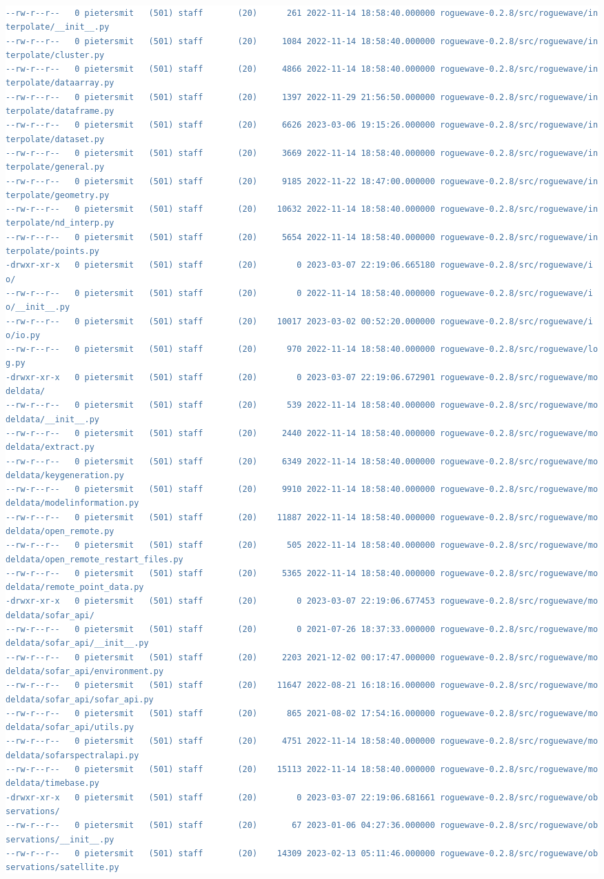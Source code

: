 ```diff
--rw-r--r--   0 pietersmit   (501) staff       (20)      261 2022-11-14 18:58:40.000000 roguewave-0.2.8/src/roguewave/interpolate/__init__.py
--rw-r--r--   0 pietersmit   (501) staff       (20)     1084 2022-11-14 18:58:40.000000 roguewave-0.2.8/src/roguewave/interpolate/cluster.py
--rw-r--r--   0 pietersmit   (501) staff       (20)     4866 2022-11-14 18:58:40.000000 roguewave-0.2.8/src/roguewave/interpolate/dataarray.py
--rw-r--r--   0 pietersmit   (501) staff       (20)     1397 2022-11-29 21:56:50.000000 roguewave-0.2.8/src/roguewave/interpolate/dataframe.py
--rw-r--r--   0 pietersmit   (501) staff       (20)     6626 2023-03-06 19:15:26.000000 roguewave-0.2.8/src/roguewave/interpolate/dataset.py
--rw-r--r--   0 pietersmit   (501) staff       (20)     3669 2022-11-14 18:58:40.000000 roguewave-0.2.8/src/roguewave/interpolate/general.py
--rw-r--r--   0 pietersmit   (501) staff       (20)     9185 2022-11-22 18:47:00.000000 roguewave-0.2.8/src/roguewave/interpolate/geometry.py
--rw-r--r--   0 pietersmit   (501) staff       (20)    10632 2022-11-14 18:58:40.000000 roguewave-0.2.8/src/roguewave/interpolate/nd_interp.py
--rw-r--r--   0 pietersmit   (501) staff       (20)     5654 2022-11-14 18:58:40.000000 roguewave-0.2.8/src/roguewave/interpolate/points.py
-drwxr-xr-x   0 pietersmit   (501) staff       (20)        0 2023-03-07 22:19:06.665180 roguewave-0.2.8/src/roguewave/io/
--rw-r--r--   0 pietersmit   (501) staff       (20)        0 2022-11-14 18:58:40.000000 roguewave-0.2.8/src/roguewave/io/__init__.py
--rw-r--r--   0 pietersmit   (501) staff       (20)    10017 2023-03-02 00:52:20.000000 roguewave-0.2.8/src/roguewave/io/io.py
--rw-r--r--   0 pietersmit   (501) staff       (20)      970 2022-11-14 18:58:40.000000 roguewave-0.2.8/src/roguewave/log.py
-drwxr-xr-x   0 pietersmit   (501) staff       (20)        0 2023-03-07 22:19:06.672901 roguewave-0.2.8/src/roguewave/modeldata/
--rw-r--r--   0 pietersmit   (501) staff       (20)      539 2022-11-14 18:58:40.000000 roguewave-0.2.8/src/roguewave/modeldata/__init__.py
--rw-r--r--   0 pietersmit   (501) staff       (20)     2440 2022-11-14 18:58:40.000000 roguewave-0.2.8/src/roguewave/modeldata/extract.py
--rw-r--r--   0 pietersmit   (501) staff       (20)     6349 2022-11-14 18:58:40.000000 roguewave-0.2.8/src/roguewave/modeldata/keygeneration.py
--rw-r--r--   0 pietersmit   (501) staff       (20)     9910 2022-11-14 18:58:40.000000 roguewave-0.2.8/src/roguewave/modeldata/modelinformation.py
--rw-r--r--   0 pietersmit   (501) staff       (20)    11887 2022-11-14 18:58:40.000000 roguewave-0.2.8/src/roguewave/modeldata/open_remote.py
--rw-r--r--   0 pietersmit   (501) staff       (20)      505 2022-11-14 18:58:40.000000 roguewave-0.2.8/src/roguewave/modeldata/open_remote_restart_files.py
--rw-r--r--   0 pietersmit   (501) staff       (20)     5365 2022-11-14 18:58:40.000000 roguewave-0.2.8/src/roguewave/modeldata/remote_point_data.py
-drwxr-xr-x   0 pietersmit   (501) staff       (20)        0 2023-03-07 22:19:06.677453 roguewave-0.2.8/src/roguewave/modeldata/sofar_api/
--rw-r--r--   0 pietersmit   (501) staff       (20)        0 2021-07-26 18:37:33.000000 roguewave-0.2.8/src/roguewave/modeldata/sofar_api/__init__.py
--rw-r--r--   0 pietersmit   (501) staff       (20)     2203 2021-12-02 00:17:47.000000 roguewave-0.2.8/src/roguewave/modeldata/sofar_api/environment.py
--rw-r--r--   0 pietersmit   (501) staff       (20)    11647 2022-08-21 16:18:16.000000 roguewave-0.2.8/src/roguewave/modeldata/sofar_api/sofar_api.py
--rw-r--r--   0 pietersmit   (501) staff       (20)      865 2021-08-02 17:54:16.000000 roguewave-0.2.8/src/roguewave/modeldata/sofar_api/utils.py
--rw-r--r--   0 pietersmit   (501) staff       (20)     4751 2022-11-14 18:58:40.000000 roguewave-0.2.8/src/roguewave/modeldata/sofarspectralapi.py
--rw-r--r--   0 pietersmit   (501) staff       (20)    15113 2022-11-14 18:58:40.000000 roguewave-0.2.8/src/roguewave/modeldata/timebase.py
-drwxr-xr-x   0 pietersmit   (501) staff       (20)        0 2023-03-07 22:19:06.681661 roguewave-0.2.8/src/roguewave/observations/
--rw-r--r--   0 pietersmit   (501) staff       (20)       67 2023-01-06 04:27:36.000000 roguewave-0.2.8/src/roguewave/observations/__init__.py
--rw-r--r--   0 pietersmit   (501) staff       (20)    14309 2023-02-13 05:11:46.000000 roguewave-0.2.8/src/roguewave/observations/satellite.py
```